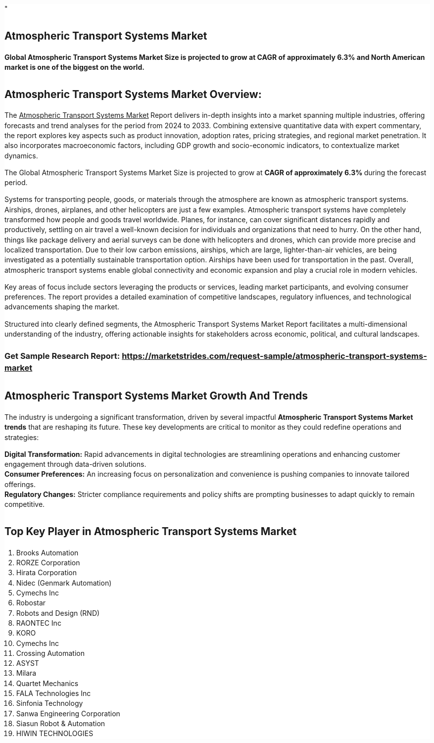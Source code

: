 <p>"</p>
<h2>Atmospheric Transport Systems Market</h2>
<p><strong>Global Atmospheric Transport Systems Market Size is projected to grow at CAGR of approximately 6.3% and North American market is one of the biggest on the world.</strong></p>
<h2>Atmospheric Transport Systems Market Overview:</h2>
<p>The <a href="https://marketstrides.com/report/atmospheric-transport-systems-market">Atmospheric Transport Systems Market</a><strong>&nbsp;</strong>Report delivers in-depth insights into a market spanning multiple industries, offering forecasts and trend analyses for the period from 2024 to 2033. Combining extensive quantitative data with expert commentary, the report explores key aspects such as product innovation, adoption rates, pricing strategies, and regional market penetration. It also incorporates macroeconomic factors, including GDP growth and socio-economic indicators, to contextualize market dynamics.</p>
<p>The Global Atmospheric Transport Systems Market Size is projected to grow at <strong>CAGR of approximately 6.3% </strong>during the forecast period.</p>
<p>Systems for transporting people, goods, or materials through the atmosphere are known as atmospheric transport systems. Airships, drones, airplanes, and other helicopters are just a few examples. Atmospheric transport systems have completely transformed how people and goods travel worldwide. Planes, for instance, can cover significant distances rapidly and productively, settling on air travel a well-known decision for individuals and organizations that need to hurry. On the other hand, things like package delivery and aerial surveys can be done with helicopters and drones, which can provide more precise and localized transportation. Due to their low carbon emissions, airships, which are large, lighter-than-air vehicles, are being investigated as a potentially sustainable transportation option. Airships have been used for transportation in the past. Overall, atmospheric transport systems enable global connectivity and economic expansion and play a crucial role in modern vehicles.</p>
<p>Key areas of focus include sectors leveraging the products or services, leading market participants, and evolving consumer preferences. The report provides a detailed examination of competitive landscapes, regulatory influences, and technological advancements shaping the market.</p>
<p>Structured into clearly defined segments, the&nbsp;Atmospheric Transport Systems Market Report facilitates a multi-dimensional understanding of the industry, offering actionable insights for stakeholders across economic, political, and cultural landscapes.</p>
<h3><strong>Get Sample Research Report:</strong> <a href="https://marketstrides.com/request-sample/atmospheric-transport-systems-market">https://marketstrides.com/request-sample/atmospheric-transport-systems-market</a></h3>
<h2>Atmospheric Transport Systems Market Growth And Trends</h2>
<p>The industry is undergoing a significant transformation, driven by several impactful <strong>Atmospheric Transport Systems Market trends</strong>&nbsp;that are reshaping its future. These key developments are critical to monitor as they could redefine operations and strategies:</p>
<p><strong>Digital Transformation:</strong> Rapid advancements in digital technologies are streamlining operations and enhancing customer engagement through data-driven solutions.<br /><strong>Consumer Preferences:</strong> An increasing focus on personalization and convenience is pushing companies to innovate tailored offerings.<br /><strong>Regulatory Changes:</strong> Stricter compliance requirements and policy shifts are prompting businesses to adapt quickly to remain competitive.</p>
<h2>Top Key Player in Atmospheric Transport Systems Market</h2>
<ol>
<li>Brooks Automation</li>
<li>RORZE Corporation</li>
<li>Hirata Corporation</li>
<li>Nidec (Genmark Automation)</li>
<li>Cymechs Inc</li>
<li>Robostar</li>
<li>Robots and Design (RND)</li>
<li>RAONTEC Inc</li>
<li>KORO</li>
<li>Cymechs Inc</li>
<li>Crossing Automation</li>
<li>ASYST</li>
<li>Milara</li>
<li>Quartet Mechanics</li>
<li>FALA Technologies Inc</li>
<li>Sinfonia Technology</li>
<li>Sanwa Engineering Corporation</li>
<li>Siasun Robot &amp; Automation</li>
<li>HIWIN TECHNOLOGIES</li>